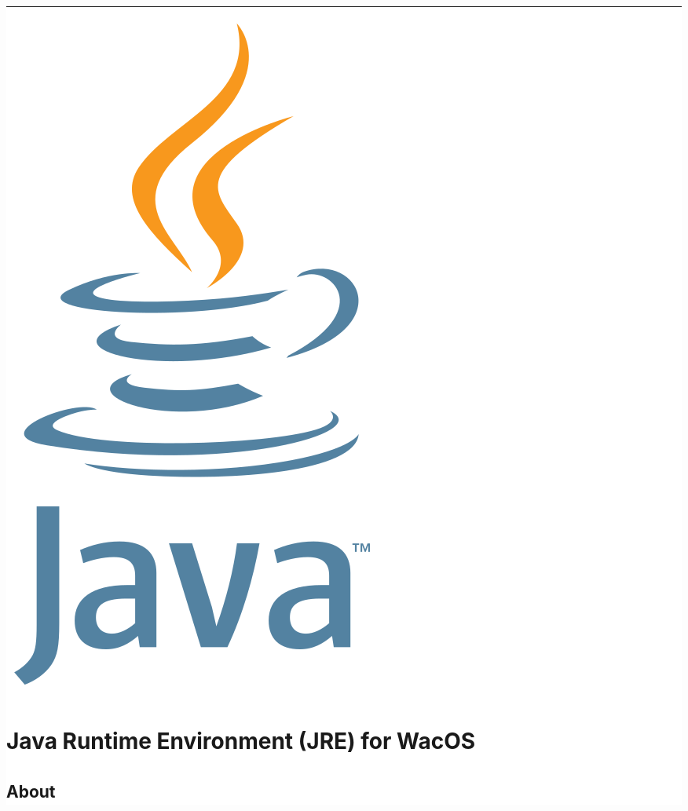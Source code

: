 
***

![Java_programming_language_logo.svg](Java_programming_language_logo.svg)

# Java Runtime Environment (JRE) for WacOS

## About
